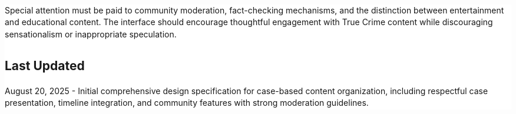 Special attention must be paid to community moderation, fact-checking mechanisms, and the distinction between entertainment and educational content. The interface should encourage thoughtful engagement with True Crime content while discouraging sensationalism or inappropriate speculation.

## Last Updated

August 20, 2025 - Initial comprehensive design specification for case-based content organization, including respectful case presentation, timeline integration, and community features with strong moderation guidelines.